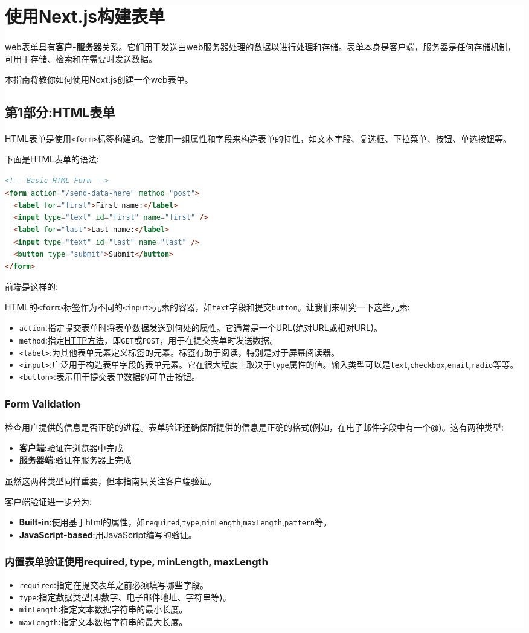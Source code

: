 # 使用Next.js构建表单

web表单具有**客户-服务器**关系。它们用于发送由web服务器处理的数据以进行处理和存储。表单本身是客户端，服务器是任何存储机制，可用于存储、检索和在需要时发送数据。

本指南将教你如何使用Next.js创建一个web表单。

## 第1部分:HTML表单

HTML表单是使用`<form>`标签构建的。它使用一组属性和字段来构造表单的特性，如文本字段、复选框、下拉菜单、按钮、单选按钮等。

下面是HTML表单的语法:

```html
<!-- Basic HTML Form -->
<form action="/send-data-here" method="post">
  <label for="first">First name:</label>
  <input type="text" id="first" name="first" />
  <label for="last">Last name:</label>
  <input type="text" id="last" name="last" />
  <button type="submit">Submit</button>
</form>
```

前端是这样的:



HTML的`<form>`标签作为不同的`<input>`元素的容器，如`text`字段和提交`button`。让我们来研究一下这些元素:

- `action`:指定提交表单时将表单数据发送到何处的属性。它通常是一个URL(绝对URL或相对URL)。
- `method`:指定[HTTP方法](https://developer.mozilla.org/en-US/docs/Web/HTTP/Methods)，即`GET`或`POST`，用于在提交表单时发送数据。
- `<label>`:为其他表单元素定义标签的元素。标签有助于阅读，特别是对于屏幕阅读器。
- `<input>`:广泛用于构造表单字段的表单元素。它在很大程度上取决于`type`属性的值。输入类型可以是`text`,`checkbox`,`email`,`radio`等等。
- `<button>`:表示用于提交表单数据的可单击按钮。

### Form Validation

检查用户提供的信息是否正确的进程。表单验证还确保所提供的信息是正确的格式(例如，在电子邮件字段中有一个@)。这有两种类型:

- **客户端**:验证在浏览器中完成
- **服务器端**:验证在服务器上完成

虽然这两种类型同样重要，但本指南只关注客户端验证。

客户端验证进一步分为:

- **Built-in**:使用基于html的属性，如`required`,`type`,`minLength`,`maxLength`,`pattern`等。
- **JavaScript-based**:用JavaScript编写的验证。

### 内置表单验证使用required, type, minLength, maxLength

- `required`:指定在提交表单之前必须填写哪些字段。
- `type`:指定数据类型(即数字、电子邮件地址、字符串等)。
- `minLength`:指定文本数据字符串的最小长度。
- `maxLength`:指定文本数据字符串的最大长度。
